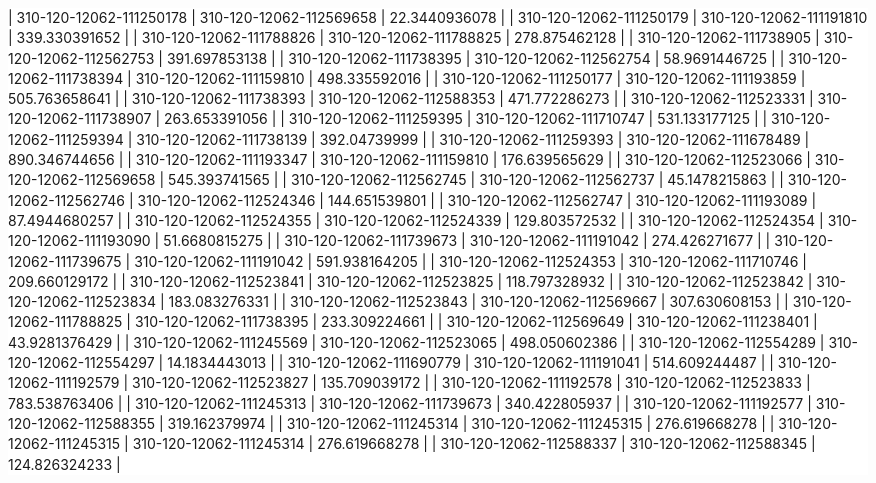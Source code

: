 | 310-120-12062-111250178 | 310-120-12062-112569658 | 22.3440936078 |
| 310-120-12062-111250179 | 310-120-12062-111191810 | 339.330391652 |
| 310-120-12062-111788826 | 310-120-12062-111788825 | 278.875462128 |
| 310-120-12062-111738905 | 310-120-12062-112562753 | 391.697853138 |
| 310-120-12062-111738395 | 310-120-12062-112562754 | 58.9691446725 |
| 310-120-12062-111738394 | 310-120-12062-111159810 | 498.335592016 |
| 310-120-12062-111250177 | 310-120-12062-111193859 | 505.763658641 |
| 310-120-12062-111738393 | 310-120-12062-112588353 | 471.772286273 |
| 310-120-12062-112523331 | 310-120-12062-111738907 | 263.653391056 |
| 310-120-12062-111259395 | 310-120-12062-111710747 | 531.133177125 |
| 310-120-12062-111259394 | 310-120-12062-111738139 | 392.04739999 |
| 310-120-12062-111259393 | 310-120-12062-111678489 | 890.346744656 |
| 310-120-12062-111193347 | 310-120-12062-111159810 | 176.639565629 |
| 310-120-12062-112523066 | 310-120-12062-112569658 | 545.393741565 |
| 310-120-12062-112562745 | 310-120-12062-112562737 | 45.1478215863 |
| 310-120-12062-112562746 | 310-120-12062-112524346 | 144.651539801 |
| 310-120-12062-112562747 | 310-120-12062-111193089 | 87.4944680257 |
| 310-120-12062-112524355 | 310-120-12062-112524339 | 129.803572532 |
| 310-120-12062-112524354 | 310-120-12062-111193090 | 51.6680815275 |
| 310-120-12062-111739673 | 310-120-12062-111191042 | 274.426271677 |
| 310-120-12062-111739675 | 310-120-12062-111191042 | 591.938164205 |
| 310-120-12062-112524353 | 310-120-12062-111710746 | 209.660129172 |
| 310-120-12062-112523841 | 310-120-12062-112523825 | 118.797328932 |
| 310-120-12062-112523842 | 310-120-12062-112523834 | 183.083276331 |
| 310-120-12062-112523843 | 310-120-12062-112569667 | 307.630608153 |
| 310-120-12062-111788825 | 310-120-12062-111738395 | 233.309224661 |
| 310-120-12062-112569649 | 310-120-12062-111238401 | 43.9281376429 |
| 310-120-12062-111245569 | 310-120-12062-112523065 | 498.050602386 |
| 310-120-12062-112554289 | 310-120-12062-112554297 | 14.1834443013 |
| 310-120-12062-111690779 | 310-120-12062-111191041 | 514.609244487 |
| 310-120-12062-111192579 | 310-120-12062-112523827 | 135.709039172 |
| 310-120-12062-111192578 | 310-120-12062-112523833 | 783.538763406 |
| 310-120-12062-111245313 | 310-120-12062-111739673 | 340.422805937 |
| 310-120-12062-111192577 | 310-120-12062-112588355 | 319.162379974 |
| 310-120-12062-111245314 | 310-120-12062-111245315 | 276.619668278 |
| 310-120-12062-111245315 | 310-120-12062-111245314 | 276.619668278 |
| 310-120-12062-112588337 | 310-120-12062-112588345 | 124.826324233 |